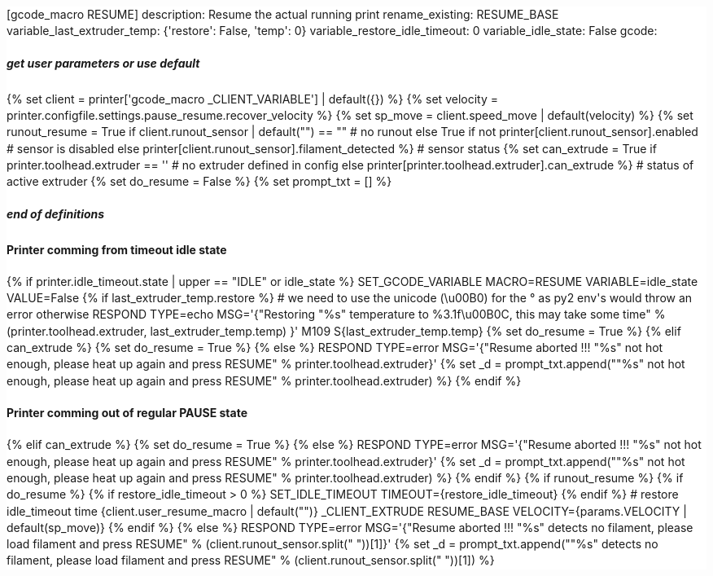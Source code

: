 
[gcode_macro RESUME]
description: Resume the actual running print
rename_existing: RESUME_BASE
variable_last_extruder_temp: {'restore': False, 'temp': 0}
variable_restore_idle_timeout: 0
variable_idle_state: False
gcode:
  ##### get user parameters or use default #####
  {% set client = printer['gcode_macro _CLIENT_VARIABLE'] | default({}) %}
  {% set velocity = printer.configfile.settings.pause_resume.recover_velocity %}
  {% set sp_move = client.speed_move | default(velocity) %}
  {% set runout_resume = True if client.runout_sensor | default("") == ""   # no runout
                    else True if not printer[client.runout_sensor].enabled  # sensor is disabled
                    else printer[client.runout_sensor].filament_detected %} # sensor status
  {% set can_extrude = True if printer.toolhead.extruder == ''           # no extruder defined in config
                  else printer[printer.toolhead.extruder].can_extrude %} # status of active extruder
  {% set do_resume = False %}
  {% set prompt_txt = [] %}
  ##### end of definitions #####
  #### Printer comming from timeout idle state ####
  {% if printer.idle_timeout.state | upper == "IDLE" or idle_state %}
    SET_GCODE_VARIABLE MACRO=RESUME VARIABLE=idle_state VALUE=False
    {% if last_extruder_temp.restore %}
      # we need to use the unicode (\u00B0) for the ° as py2 env's would throw an error otherwise
      RESPOND TYPE=echo MSG='{"Restoring \"%s\" temperature to %3.1f\u00B0C, this may take some time" % (printer.toolhead.extruder, last_extruder_temp.temp) }'
      M109 S{last_extruder_temp.temp}
      {% set do_resume = True %}
    {% elif can_extrude %}
      {% set do_resume = True %}
    {% else %}
      RESPOND TYPE=error MSG='{"Resume aborted !!! \"%s\" not hot enough, please heat up again and press RESUME" % printer.toolhead.extruder}'
      {% set _d = prompt_txt.append("\"%s\" not hot enough, please heat up again and press RESUME" % printer.toolhead.extruder) %}
    {% endif %}
  #### Printer comming out of regular PAUSE state ####
  {% elif can_extrude %}
    {% set do_resume = True %}
  {% else %}
    RESPOND TYPE=error MSG='{"Resume aborted !!! \"%s\" not hot enough, please heat up again and press RESUME" % printer.toolhead.extruder}'
    {% set _d = prompt_txt.append("\"%s\" not hot enough, please heat up again and press RESUME" % printer.toolhead.extruder) %}
  {% endif %}
  {% if runout_resume %}
    {% if do_resume %}
      {% if restore_idle_timeout > 0 %} SET_IDLE_TIMEOUT TIMEOUT={restore_idle_timeout} {% endif %} # restore idle_timeout time
      {client.user_resume_macro | default("")}
      _CLIENT_EXTRUDE
      RESUME_BASE VELOCITY={params.VELOCITY | default(sp_move)}
    {% endif %}
  {% else %}
    RESPOND TYPE=error MSG='{"Resume aborted !!! \"%s\" detects no filament, please load filament and press RESUME" % (client.runout_sensor.split(" "))[1]}'
    {% set _d = prompt_txt.append("\"%s\" detects no filament, please load filament and press RESUME" % (client.runout_sensor.split(" "))[1]) %}